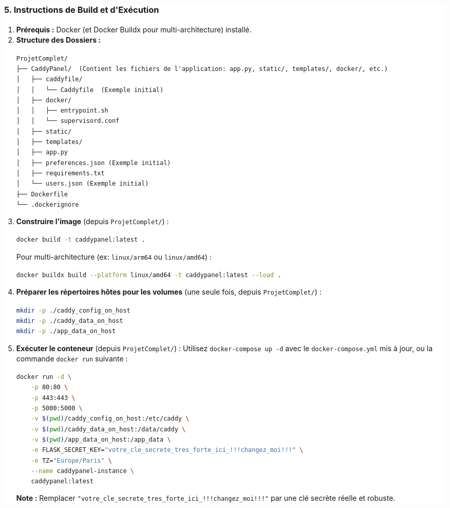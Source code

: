 ### 5. Instructions de Build et d'Exécution

1.  **Prérequis :** Docker (et Docker Buildx pour multi-architecture) installé.
2.  **Structure des Dossiers :**
    ```
    ProjetComplet/
    ├── CaddyPanel/  (Contient les fichiers de l'application: app.py, static/, templates/, docker/, etc.)
    │   ├── caddyfile/
    │   │   └── Caddyfile  (Exemple initial)
    │   ├── docker/
    │   │   ├── entrypoint.sh
    │   │   └── supervisord.conf
    │   ├── static/
    │   ├── templates/
    │   ├── app.py
    │   ├── preferences.json (Exemple initial)
    │   ├── requirements.txt
    │   └── users.json (Exemple initial)
    ├── Dockerfile
    └── .dockerignore
    ```
3.  **Construire l'image** (depuis `ProjetComplet/`) :
    ```bash
    docker build -t caddypanel:latest .
    ```
    Pour multi-architecture (ex: `linux/arm64` ou `linux/amd64`) :
    ```bash
    docker buildx build --platform linux/amd64 -t caddypanel:latest --load .
    ```
4.  **Préparer les répertoires hôtes pour les volumes** (une seule fois, depuis `ProjetComplet/`) :
    ```bash
    mkdir -p ./caddy_config_on_host
    mkdir -p ./caddy_data_on_host
    mkdir -p ./app_data_on_host
    ```
5.  **Exécuter le conteneur** (depuis `ProjetComplet/`) :
    Utilisez `docker-compose up -d` avec le `docker-compose.yml` mis à jour, ou la commande `docker run` suivante :
    ```bash
    docker run -d \
        -p 80:80 \
        -p 443:443 \
        -p 5000:5000 \
        -v $(pwd)/caddy_config_on_host:/etc/caddy \
        -v $(pwd)/caddy_data_on_host:/data/caddy \
        -v $(pwd)/app_data_on_host:/app_data \
        -e FLASK_SECRET_KEY="votre_cle_secrete_tres_forte_ici_!!!changez_moi!!!" \
        -e TZ="Europe/Paris" \
        --name caddypanel-instance \
        caddypanel:latest
    ```
    **Note :** Remplacer `"votre_cle_secrete_tres_forte_ici_!!!changez_moi!!!"` par une clé secrète réelle et robuste.
